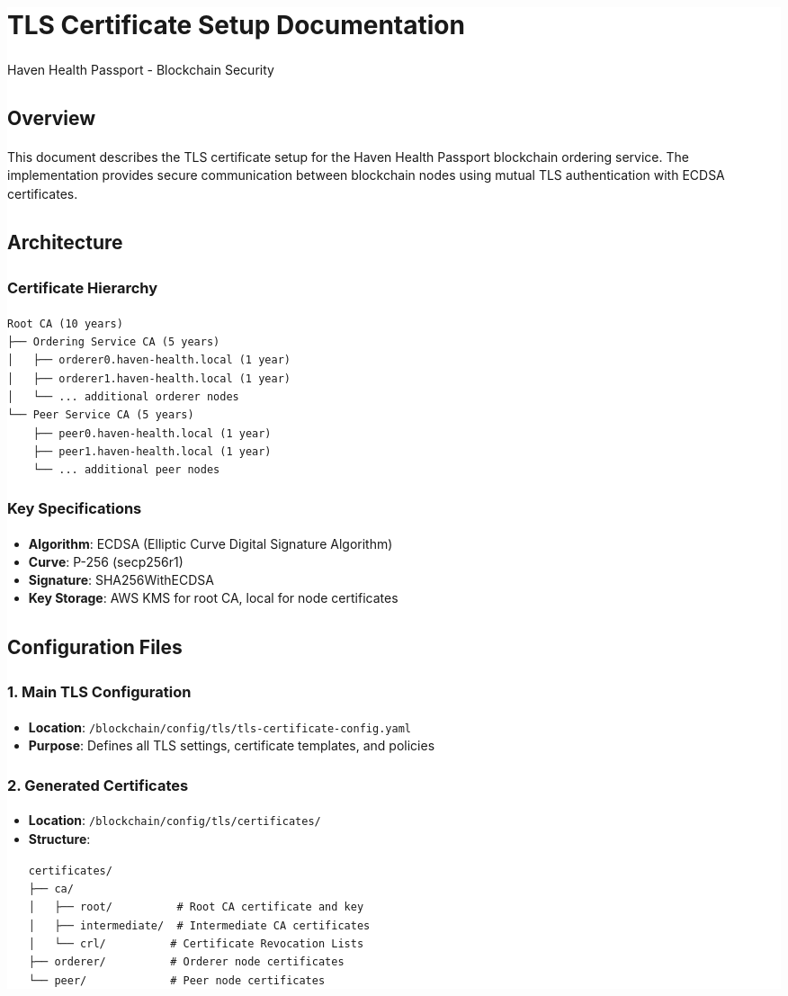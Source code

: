 # TLS Certificate Setup Documentation
Haven Health Passport - Blockchain Security

## Overview

This document describes the TLS certificate setup for the Haven Health Passport blockchain ordering service. The implementation provides secure communication between blockchain nodes using mutual TLS authentication with ECDSA certificates.

## Architecture

### Certificate Hierarchy

```
Root CA (10 years)
├── Ordering Service CA (5 years)
│   ├── orderer0.haven-health.local (1 year)
│   ├── orderer1.haven-health.local (1 year)
│   └── ... additional orderer nodes
└── Peer Service CA (5 years)
    ├── peer0.haven-health.local (1 year)
    ├── peer1.haven-health.local (1 year)
    └── ... additional peer nodes
```

### Key Specifications

- **Algorithm**: ECDSA (Elliptic Curve Digital Signature Algorithm)
- **Curve**: P-256 (secp256r1)
- **Signature**: SHA256WithECDSA
- **Key Storage**: AWS KMS for root CA, local for node certificates

## Configuration Files

### 1. Main TLS Configuration
- **Location**: `/blockchain/config/tls/tls-certificate-config.yaml`
- **Purpose**: Defines all TLS settings, certificate templates, and policies

### 2. Generated Certificates
- **Location**: `/blockchain/config/tls/certificates/`
- **Structure**:
  ```
  certificates/
  ├── ca/
  │   ├── root/          # Root CA certificate and key
  │   ├── intermediate/  # Intermediate CA certificates
  │   └── crl/          # Certificate Revocation Lists
  ├── orderer/          # Orderer node certificates
  └── peer/             # Peer node certificates
  ```
